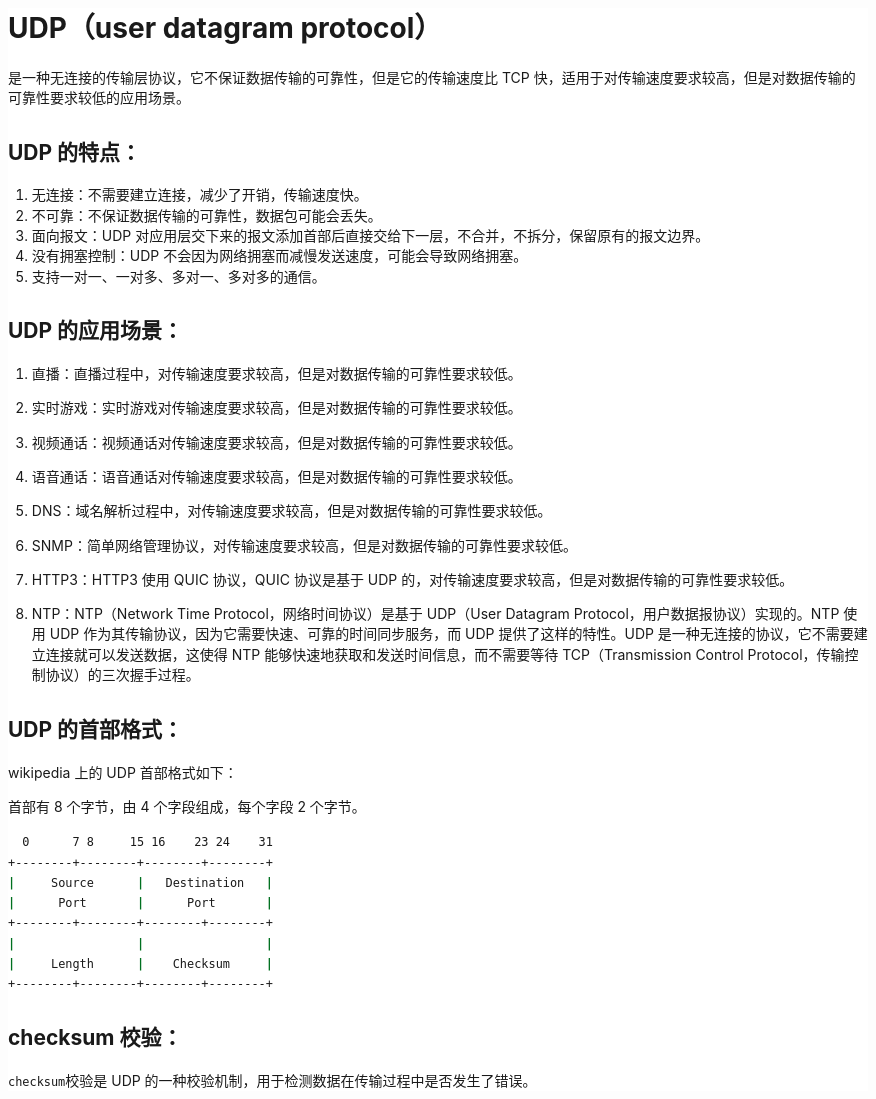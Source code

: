 # UDP（user datagram protocol）

是一种无连接的传输层协议，它不保证数据传输的可靠性，但是它的传输速度比 TCP 快，适用于对传输速度要求较高，但是对数据传输的可靠性要求较低的应用场景。

## UDP 的特点：

1. 无连接：不需要建立连接，减少了开销，传输速度快。
2. 不可靠：不保证数据传输的可靠性，数据包可能会丢失。
3. 面向报文：UDP 对应用层交下来的报文添加首部后直接交给下一层，不合并，不拆分，保留原有的报文边界。
4. 没有拥塞控制：UDP 不会因为网络拥塞而减慢发送速度，可能会导致网络拥塞。
5. 支持一对一、一对多、多对一、多对多的通信。

## UDP 的应用场景：

1. 直播：直播过程中，对传输速度要求较高，但是对数据传输的可靠性要求较低。

2. 实时游戏：实时游戏对传输速度要求较高，但是对数据传输的可靠性要求较低。

3. 视频通话：视频通话对传输速度要求较高，但是对数据传输的可靠性要求较低。

4. 语音通话：语音通话对传输速度要求较高，但是对数据传输的可靠性要求较低。

5. DNS：域名解析过程中，对传输速度要求较高，但是对数据传输的可靠性要求较低。

6. SNMP：简单网络管理协议，对传输速度要求较高，但是对数据传输的可靠性要求较低。

7. HTTP3：HTTP3 使用 QUIC 协议，QUIC 协议是基于 UDP 的，对传输速度要求较高，但是对数据传输的可靠性要求较低。

8. NTP：NTP（Network Time Protocol，网络时间协议）是基于 UDP（User Datagram Protocol，用户数据报协议）实现的。NTP 使用 UDP 作为其传输协议，因为它需要快速、可靠的时间同步服务，而 UDP 提供了这样的特性。UDP 是一种无连接的协议，它不需要建立连接就可以发送数据，这使得 NTP 能够快速地获取和发送时间信息，而不需要等待 TCP（Transmission Control Protocol，传输控制协议）的三次握手过程。

## UDP 的首部格式：

wikipedia 上的 UDP 首部格式如下：

首部有 8 个字节，由 4 个字段组成，每个字段 2 个字节。

```bash
  0      7 8     15 16    23 24    31
+--------+--------+--------+--------+
|     Source      |   Destination   |
|      Port       |      Port       |
+--------+--------+--------+--------+
|                 |                 |
|     Length      |    Checksum     |
+--------+--------+--------+--------+

```

## checksum 校验：

`checksum`校验是 UDP 的一种校验机制，用于检测数据在传输过程中是否发生了错误。
